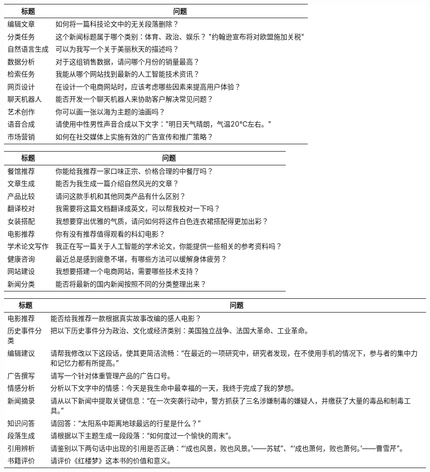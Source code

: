 | 标题 | 问题 |
| ---- | ---- |
| 编辑文章 | 如何将一篇科技论文中的无关段落删除？|
| 分类任务 | 这个新闻标题属于哪个类别：体育、政治、娱乐？ "约翰逊宣布将对欧盟施加关税" |
| 自然语言生成 | 可以为我写一个关于美丽秋天的描述吗？|
| 数据分析 | 对于这组销售数据，请问哪个月份的销量最高？|
| 检索任务 | 我能从哪个网站找到最新的人工智能技术资讯？|
| 网页设计 | 在设计一个电商网站时，应该考虑哪些因素来提高用户体验？|
| 聊天机器人 | 能否开发一个聊天机器人来协助客户解决常见问题？|
| 艺术创作 | 你可以画一张以海为主题的油画吗？|
| 语音合成 | 请使用中性男性声音合成以下文字："明日天气晴朗，气温20℃左右。"|
| 市场营销 | 如何在社交媒体上实施有效的广告宣传和推广策略？|

| 标题 | 问题 |
| --- | --- |
| 餐馆推荐 | 你能给我推荐一家口味正宗、价格合理的中餐厅吗？ |
| 文章生成 | 能否为我生成一篇介绍自然风光的文章？ |
| 产品比较 | 请问这款手机和其他同类产品有什么区别？ |
| 翻译校对 | 我需要将这篇文档翻译成英文，可以帮我校对一下吗？ |
| 女装搭配 | 我想要穿出优雅的气质，请问如何将这件白色连衣裙搭配得更加出彩？ |
| 电影推荐 | 你有没有推荐值得观看的科幻电影？ |
| 学术论文写作 | 我正在写一篇关于人工智能的学术论文，你能提供一些相关的参考资料吗？ |
| 健康咨询 | 最近总是感到疲惫不堪，有哪些方法可以缓解身体疲劳？ |
| 网站建设 | 我想要搭建一个电商网站，需要哪些技术支持？ |
| 新闻分类 | 能否将最新的国内新闻按照不同的分类整理出来？ |

|标题|问题|
|---|---|
|电影推荐|能否给我推荐一款根据真实故事改编的感人电影？|
|历史事件分类|把以下历史事件分为政治、文化或经济类别：美国独立战争、法国大革命、工业革命。|
|编辑建议|请帮我修改以下这段话，使其更简洁流畅：“在最近的一项研究中，研究者发现，在不使用手机的情况下，参与者的集中力和记忆力都有所提高。”|
|广告撰写|请写一个针对体重管理产品的广告口号。|
|情感分析|分析以下文字中的情感：今天是我生命中最幸福的一天，我终于完成了我的梦想。|
|新闻摘录|请从以下新闻中提取关键信息：“在一次突袭行动中，警方抓获了三名涉嫌制毒的嫌疑人，并缴获了大量的毒品和制毒工具。”|
|知识问答|请回答：“太阳系中距离地球最远的行星是什么？”|
|段落生成|请根据以下主题生成一段段落：“如何度过一个愉快的周末”。|
|引用辨析|请鉴别以下两句话中出现的引用是否正确：“‘成也风景，败也风景。’——苏轼”、“‘成也萧何，败也萧何。’——曹雪芹”。|
|书籍评价|请评价《红楼梦》这本书的价值和意义。|
